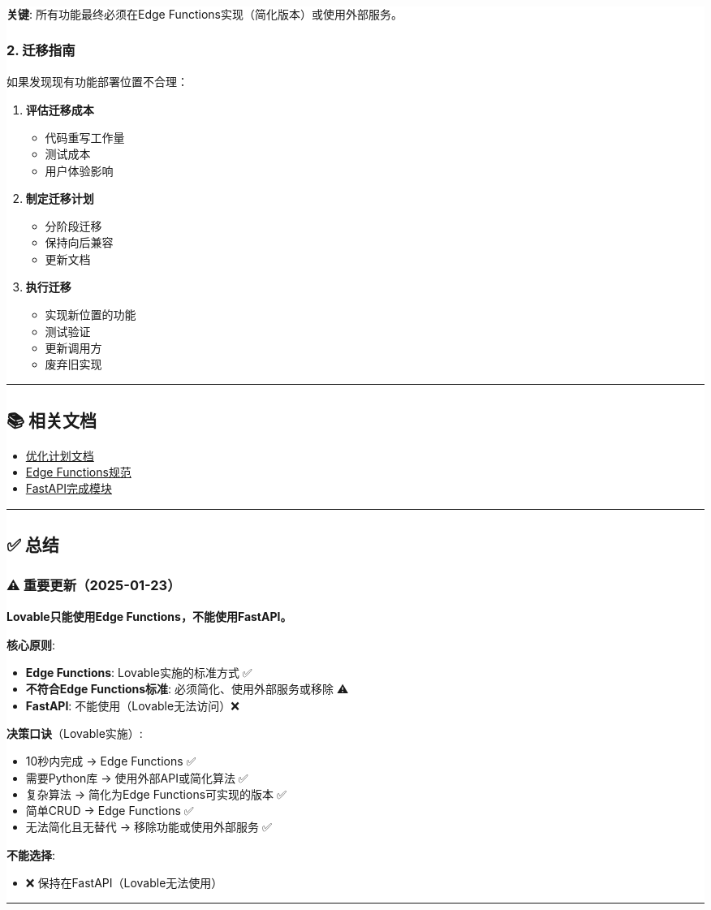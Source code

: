 **关键**: 所有功能最终必须在Edge Functions实现（简化版本）或使用外部服务。

### 2. 迁移指南

如果发现现有功能部署位置不合理：

1. **评估迁移成本**
   - 代码重写工作量
   - 测试成本
   - 用户体验影响

2. **制定迁移计划**
   - 分阶段迁移
   - 保持向后兼容
   - 更新文档

3. **执行迁移**
   - 实现新位置的功能
   - 测试验证
   - 更新调用方
   - 废弃旧实现

---

## 📚 相关文档

- [优化计划文档](./FASTAPI_EDGE_FUNCTIONS_OPTIMIZATION_PLAN.md)
- [Edge Functions规范](../architecture/SUPABASE_EDGE_FUNCTIONS_SPEC.md)
- [FastAPI完成模块](./CURSOR_COMPLETED_MODULES.md)

---

## ✅ 总结

### ⚠️ 重要更新（2025-01-23）

**Lovable只能使用Edge Functions，不能使用FastAPI。**

**核心原则**:
- **Edge Functions**: Lovable实施的标准方式 ✅
- **不符合Edge Functions标准**: 必须简化、使用外部服务或移除 ⚠️
- **FastAPI**: 不能使用（Lovable无法访问）❌

**决策口诀**（Lovable实施）:
- 10秒内完成 → Edge Functions ✅
- 需要Python库 → 使用外部API或简化算法 ✅
- 复杂算法 → 简化为Edge Functions可实现的版本 ✅
- 简单CRUD → Edge Functions ✅
- 无法简化且无替代 → 移除功能或使用外部服务 ✅

**不能选择**:
- ❌ 保持在FastAPI（Lovable无法使用）

---
